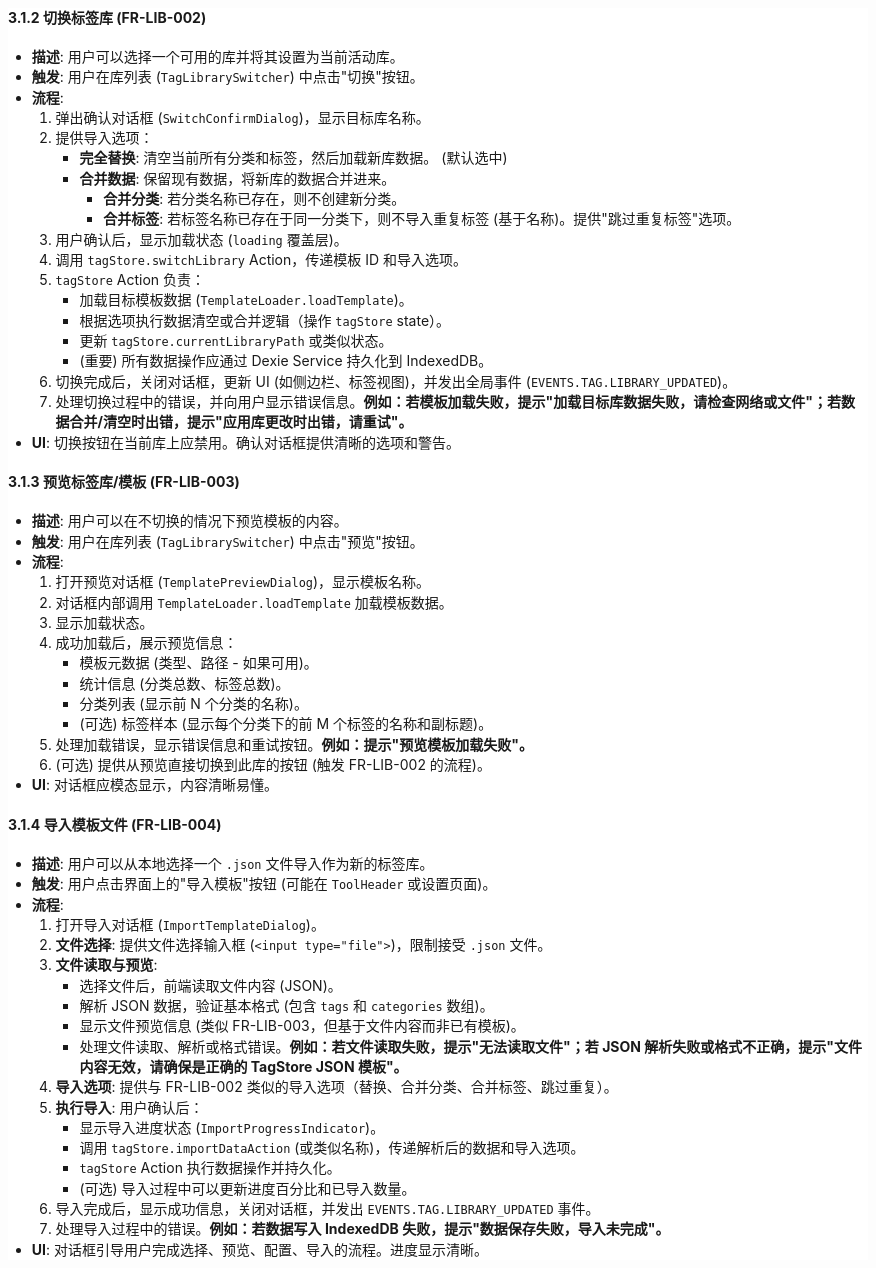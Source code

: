 #### 3.1.2 切换标签库 (FR-LIB-002)
*   **描述**: 用户可以选择一个可用的库并将其设置为当前活动库。
*   **触发**: 用户在库列表 (`TagLibrarySwitcher`) 中点击"切换"按钮。
*   **流程**:
    1.  弹出确认对话框 (`SwitchConfirmDialog`)，显示目标库名称。
    2.  提供导入选项：
        *   **完全替换**: 清空当前所有分类和标签，然后加载新库数据。 (默认选中)
        *   **合并数据**: 保留现有数据，将新库的数据合并进来。
            *   **合并分类**: 若分类名称已存在，则不创建新分类。
            *   **合并标签**: 若标签名称已存在于同一分类下，则不导入重复标签 (基于名称)。提供"跳过重复标签"选项。
    3.  用户确认后，显示加载状态 (`loading` 覆盖层)。
    4.  调用 `tagStore.switchLibrary` Action，传递模板 ID 和导入选项。
    5.  `tagStore` Action 负责：
        *   加载目标模板数据 (`TemplateLoader.loadTemplate`)。
        *   根据选项执行数据清空或合并逻辑（操作 `tagStore` state）。
        *   更新 `tagStore.currentLibraryPath` 或类似状态。
        *   (重要) 所有数据操作应通过 Dexie Service 持久化到 IndexedDB。
    6.  切换完成后，关闭对话框，更新 UI (如侧边栏、标签视图)，并发出全局事件 (`EVENTS.TAG.LIBRARY_UPDATED`)。
    7.  处理切换过程中的错误，并向用户显示错误信息。**例如：若模板加载失败，提示"加载目标库数据失败，请检查网络或文件"；若数据合并/清空时出错，提示"应用库更改时出错，请重试"。**
*   **UI**: 切换按钮在当前库上应禁用。确认对话框提供清晰的选项和警告。

#### 3.1.3 预览标签库/模板 (FR-LIB-003)
*   **描述**: 用户可以在不切换的情况下预览模板的内容。
*   **触发**: 用户在库列表 (`TagLibrarySwitcher`) 中点击"预览"按钮。
*   **流程**:
    1.  打开预览对话框 (`TemplatePreviewDialog`)，显示模板名称。
    2.  对话框内部调用 `TemplateLoader.loadTemplate` 加载模板数据。
    3.  显示加载状态。
    4.  成功加载后，展示预览信息：
        *   模板元数据 (类型、路径 - 如果可用)。
        *   统计信息 (分类总数、标签总数)。
        *   分类列表 (显示前 N 个分类的名称)。
        *   (可选) 标签样本 (显示每个分类下的前 M 个标签的名称和副标题)。
    5.  处理加载错误，显示错误信息和重试按钮。**例如：提示"预览模板加载失败"。**
    6.  (可选) 提供从预览直接切换到此库的按钮 (触发 FR-LIB-002 的流程)。
*   **UI**: 对话框应模态显示，内容清晰易懂。

#### 3.1.4 导入模板文件 (FR-LIB-004)
*   **描述**: 用户可以从本地选择一个 `.json` 文件导入作为新的标签库。
*   **触发**: 用户点击界面上的"导入模板"按钮 (可能在 `ToolHeader` 或设置页面)。
*   **流程**:
    1.  打开导入对话框 (`ImportTemplateDialog`)。
    2.  **文件选择**: 提供文件选择输入框 (`<input type="file">`)，限制接受 `.json` 文件。
    3.  **文件读取与预览**:
        *   选择文件后，前端读取文件内容 (JSON)。
        *   解析 JSON 数据，验证基本格式 (包含 `tags` 和 `categories` 数组)。
        *   显示文件预览信息 (类似 FR-LIB-003，但基于文件内容而非已有模板)。
        *   处理文件读取、解析或格式错误。**例如：若文件读取失败，提示"无法读取文件"；若 JSON 解析失败或格式不正确，提示"文件内容无效，请确保是正确的 TagStore JSON 模板"。**
    4.  **导入选项**: 提供与 FR-LIB-002 类似的导入选项（替换、合并分类、合并标签、跳过重复）。
    5.  **执行导入**: 用户确认后：
        *   显示导入进度状态 (`ImportProgressIndicator`)。
        *   调用 `tagStore.importDataAction` (或类似名称)，传递解析后的数据和导入选项。
        *   `tagStore` Action 执行数据操作并持久化。
        *   (可选) 导入过程中可以更新进度百分比和已导入数量。
    6.  导入完成后，显示成功信息，关闭对话框，并发出 `EVENTS.TAG.LIBRARY_UPDATED` 事件。
    7.  处理导入过程中的错误。**例如：若数据写入 IndexedDB 失败，提示"数据保存失败，导入未完成"。**
*   **UI**: 对话框引导用户完成选择、预览、配置、导入的流程。进度显示清晰。

